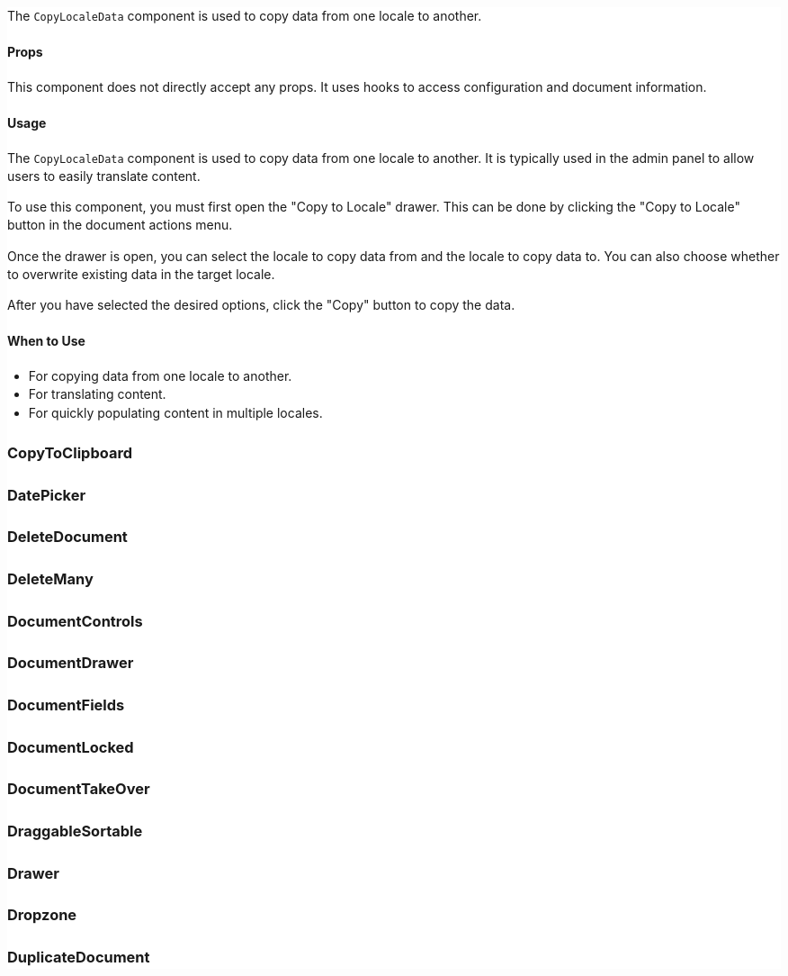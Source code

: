 The `CopyLocaleData` component is used to copy data from one locale to another.

#### Props

This component does not directly accept any props. It uses hooks to access configuration and document information.

#### Usage

The `CopyLocaleData` component is used to copy data from one locale to another. It is typically used in the admin panel to allow users to easily translate content.

To use this component, you must first open the "Copy to Locale" drawer. This can be done by clicking the "Copy to Locale" button in the document actions menu.

Once the drawer is open, you can select the locale to copy data from and the locale to copy data to. You can also choose whether to overwrite existing data in the target locale.

After you have selected the desired options, click the "Copy" button to copy the data.

#### When to Use

- For copying data from one locale to another.
- For translating content.
- For quickly populating content in multiple locales.

### CopyToClipboard

### DatePicker

### DeleteDocument

### DeleteMany

### DocumentControls

### DocumentDrawer

### DocumentFields

### DocumentLocked

### DocumentTakeOver

### DraggableSortable

### Drawer

### Dropzone

### DuplicateDocument

